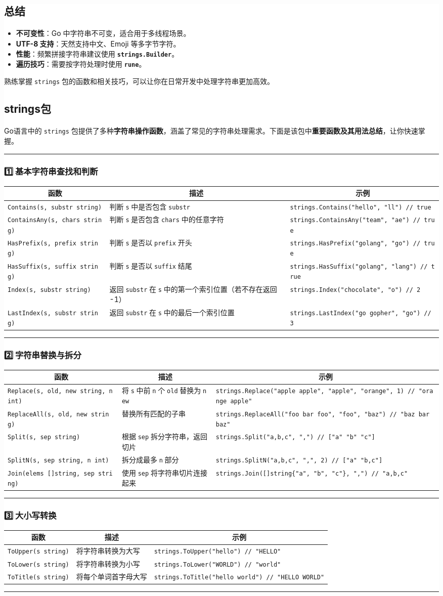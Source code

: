 ## **总结**
- **不可变性**：Go 中字符串不可变，适合用于多线程场景。
- **UTF-8 支持**：天然支持中文、Emoji 等多字节字符。
- **性能**：频繁拼接字符串建议使用 **`strings.Builder`**。
- **遍历技巧**：需要按字符处理时使用 **`rune`**。

熟练掌握 `strings` 包的函数和相关技巧，可以让你在日常开发中处理字符串更加高效。

## strings包

Go语言中的 `strings` 包提供了多种**字符串操作函数**，涵盖了常见的字符串处理需求。下面是该包中**重要函数及其用法总结**，让你快速掌握。

---

### 1️⃣ **基本字符串查找和判断**
| 函数                           | 描述                                                       | 示例                                          |
| ------------------------------ | ---------------------------------------------------------- | --------------------------------------------- |
| `Contains(s, substr string)`   | 判断 `s` 中是否包含 `substr`                               | `strings.Contains("hello", "ll") // true`     |
| `ContainsAny(s, chars string)` | 判断 `s` 是否包含 `chars` 中的任意字符                     | `strings.ContainsAny("team", "ae") // true`   |
| `HasPrefix(s, prefix string)`  | 判断 `s` 是否以 `prefix` 开头                              | `strings.HasPrefix("golang", "go") // true`   |
| `HasSuffix(s, suffix string)`  | 判断 `s` 是否以 `suffix` 结尾                              | `strings.HasSuffix("golang", "lang") // true` |
| `Index(s, substr string)`      | 返回 `substr` 在 `s` 中的第一个索引位置（若不存在返回 -1） | `strings.Index("chocolate", "o") // 2`        |
| `LastIndex(s, substr string)`  | 返回 `substr` 在 `s` 中的最后一个索引位置                  | `strings.LastIndex("go gopher", "go") // 3`   |

---

### 2️⃣ **字符串替换与拆分**
| 函数                                 | 描述                                  | 示例                                                         |
| ------------------------------------ | ------------------------------------- | ------------------------------------------------------------ |
| `Replace(s, old, new string, n int)` | 将 `s` 中前 `n` 个 `old` 替换为 `new` | `strings.Replace("apple apple", "apple", "orange", 1) // "orange apple"` |
| `ReplaceAll(s, old, new string)`     | 替换所有匹配的子串                    | `strings.ReplaceAll("foo bar foo", "foo", "baz") // "baz bar baz"` |
| `Split(s, sep string)`               | 根据 `sep` 拆分字符串，返回切片       | `strings.Split("a,b,c", ",") // ["a" "b" "c"]`               |
| `SplitN(s, sep string, n int)`       | 拆分成最多 `n` 部分                   | `strings.SplitN("a,b,c", ",", 2) // ["a" "b,c"]`             |
| `Join(elems []string, sep string)`   | 使用 `sep` 将字符串切片连接起来       | `strings.Join([]string{"a", "b", "c"}, ",") // "a,b,c"`      |

---

### 3️⃣ **大小写转换**
| 函数                | 描述                 | 示例                                              |
| ------------------- | -------------------- | ------------------------------------------------- |
| `ToUpper(s string)` | 将字符串转换为大写   | `strings.ToUpper("hello") // "HELLO"`             |
| `ToLower(s string)` | 将字符串转换为小写   | `strings.ToLower("WORLD") // "world"`             |
| `ToTitle(s string)` | 将每个单词首字母大写 | `strings.ToTitle("hello world") // "HELLO WORLD"` |

---